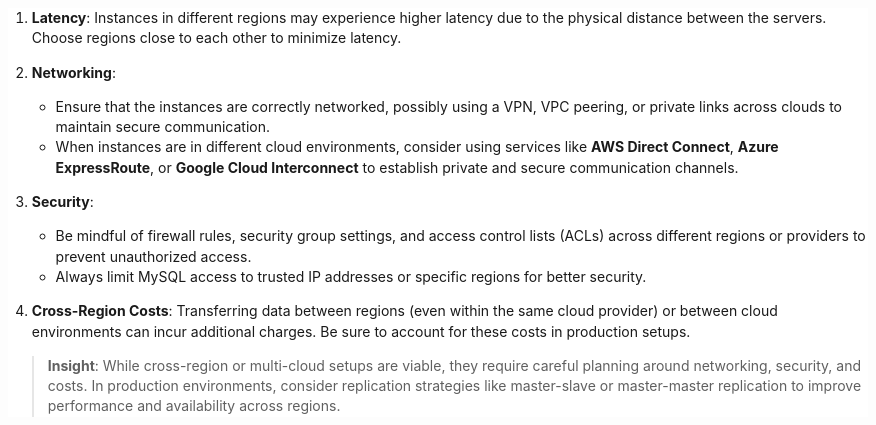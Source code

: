 1. **Latency**: Instances in different regions may experience higher latency due to the physical distance between the servers. Choose regions close to each other to minimize latency.

2. **Networking**: 
   - Ensure that the instances are correctly networked, possibly using a VPN, VPC peering, or private links across clouds to maintain secure communication.
   - When instances are in different cloud environments, consider using services like **AWS Direct Connect**, **Azure ExpressRoute**, or **Google Cloud Interconnect** to establish private and secure communication channels.

3. **Security**: 
   - Be mindful of firewall rules, security group settings, and access control lists (ACLs) across different regions or providers to prevent unauthorized access.
   - Always limit MySQL access to trusted IP addresses or specific regions for better security.

4. **Cross-Region Costs**: Transferring data between regions (even within the same cloud provider) or between cloud environments can incur additional charges. Be sure to account for these costs in production setups.

> **Insight**: While cross-region or multi-cloud setups are viable, they require careful planning around networking, security, and costs. In production environments, consider replication strategies like master-slave or master-master replication to improve performance and availability across regions.
